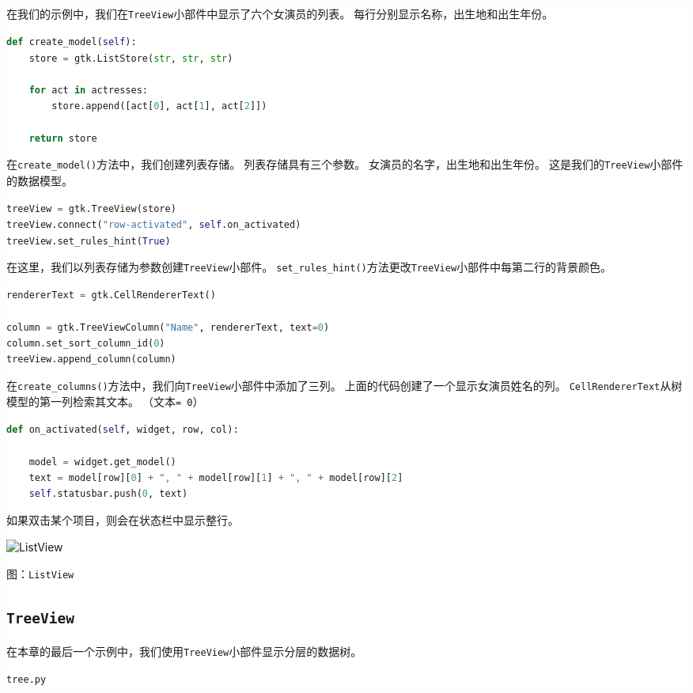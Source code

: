在我们的示例中，我们在`TreeView`小部件中显示了六个女演员的列表。 每行分别显示名称，出生地和出生年份。

```py
def create_model(self):
    store = gtk.ListStore(str, str, str)

    for act in actresses:
        store.append([act[0], act[1], act[2]])

    return store

```

在`create_model()`方法中，我们创建列表存储。 列表存储具有三个参数。 女演员的名字，出生地和出生年份。 这是我们的`TreeView`小部件的数据模型。

```py
treeView = gtk.TreeView(store)
treeView.connect("row-activated", self.on_activated)
treeView.set_rules_hint(True)

```

在这里，我们以列表存储为参数创建`TreeView`小部件。 `set_rules_hint()`方法更改`TreeView`小部件中每第二行的背景颜色。

```py
rendererText = gtk.CellRendererText()

column = gtk.TreeViewColumn("Name", rendererText, text=0)
column.set_sort_column_id(0)    
treeView.append_column(column)

```

在`create_columns()`方法中，我们向`TreeView`小部件中添加了三列。 上面的代码创建了一个显示女演员姓名的列。 `CellRendererText`从树模型的第一列检索其文本。 （文本`= 0`）

```py
def on_activated(self, widget, row, col):

    model = widget.get_model()
    text = model[row][0] + ", " + model[row][1] + ", " + model[row][2]
    self.statusbar.push(0, text)

```

如果双击某个项目，则会在状态栏中显示整行。

![ListView](img/59a874f4df529aa20f628912ab58c1dd.jpg)

图：`ListView`

## `TreeView`

在本章的最后一个示例中，我们使用`TreeView`小部件显示分层的数据树。

`tree.py`
